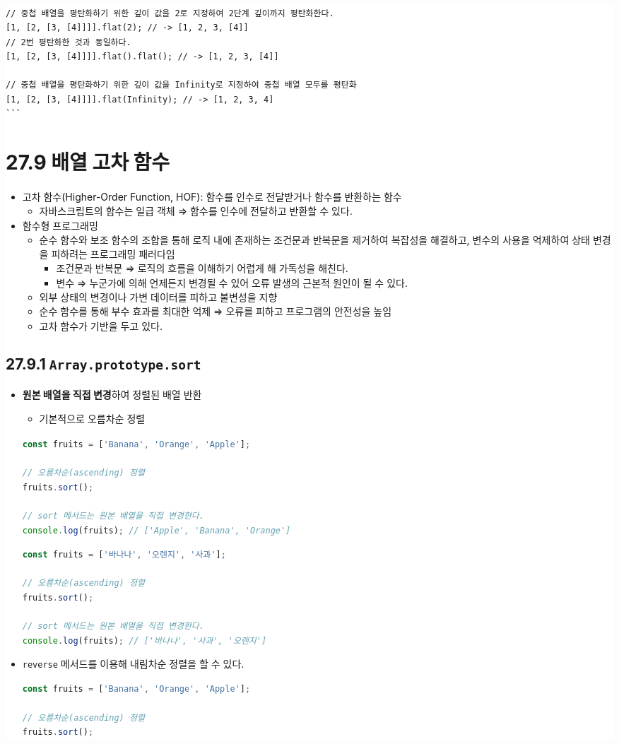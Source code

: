     // 중첩 배열을 평탄화하기 위한 깊이 값을 2로 지정하여 2단계 깊이까지 평탄화한다.
    [1, [2, [3, [4]]]].flat(2); // -> [1, 2, 3, [4]]
    // 2번 평탄화한 것과 동일하다.
    [1, [2, [3, [4]]]].flat().flat(); // -> [1, 2, 3, [4]]
    
    // 중첩 배열을 평탄화하기 위한 깊이 값을 Infinity로 지정하여 중첩 배열 모두를 평탄화
    [1, [2, [3, [4]]]].flat(Infinity); // -> [1, 2, 3, 4]
    ```
    

# 27.9 배열 고차 함수

- 고차 함수(Higher-Order Function, HOF): 함수를 인수로 전달받거나 함수를 반환하는 함수
    - 자바스크립트의 함수는 일급 객체 ⇒ 함수를 인수에 전달하고 반환할 수 있다.
- 함수형 프로그래밍
    - 순수 함수와 보조 함수의 조합을 통해 
    로직 내에 존재하는 조건문과 반복문을 제거하여 복잡성을 해결하고, 
    변수의 사용을 억제하여 상태 변경을 피하려는 프로그래밍 패러다임
        - 조건문과 반복문 ⇒ 로직의 흐름을 이해하기 어렵게 해 가독성을 해친다.
        - 변수 ⇒ 누군가에 의해 언제든지 변경될 수 있어 오류 발생의 근본적 원인이 될 수 있다.
    - 외부 상태의 변경이나 가변 데이터를 피하고 불변성을 지향
    - 순수 함수를 통해 부수 효과를 최대한 억제 ⇒ 오류를 피하고 프로그램의 안전성을 높임
    - 고차 함수가 기반을 두고 있다.

## 27.9.1 `Array.prototype.sort`

- **원본 배열을 직접 변경**하여 정렬된 배열 반환
    - 기본적으로 오름차순 정렬
    
    ```jsx
    const fruits = ['Banana', 'Orange', 'Apple'];
    
    // 오름차순(ascending) 정렬
    fruits.sort();
    
    // sort 메서드는 원본 배열을 직접 변경한다.
    console.log(fruits); // ['Apple', 'Banana', 'Orange']
    ```
    
    ```jsx
    const fruits = ['바나나', '오렌지', '사과'];
    
    // 오름차순(ascending) 정렬
    fruits.sort();
    
    // sort 메서드는 원본 배열을 직접 변경한다.
    console.log(fruits); // ['바나나', '사과', '오렌지']
    ```
    
- `reverse` 메서드를 이용해 내림차순 정렬을 할 수 있다.
    
    ```jsx
    const fruits = ['Banana', 'Orange', 'Apple'];
    
    // 오름차순(ascending) 정렬
    fruits.sort();
    